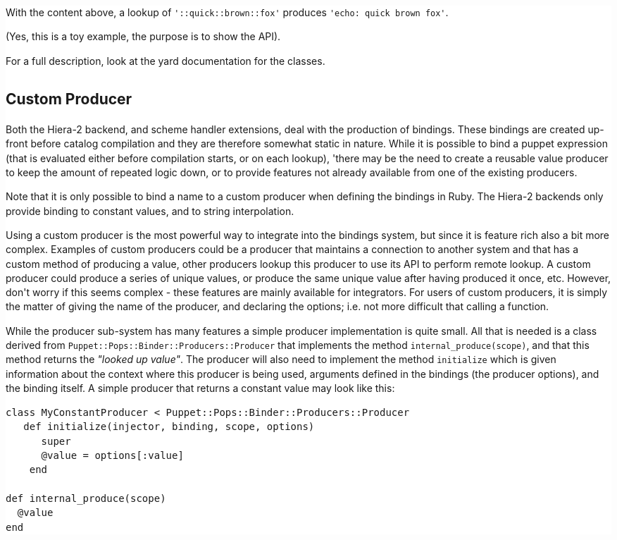 With the content above, a lookup of `'::quick::brown::fox'` produces `'echo: quick brown fox'`.

(Yes, this is a toy example, the purpose is to show the API).

For a full description, look at the yard documentation for the classes.

Custom Producer
---------------

Both the Hiera-2 backend, and scheme handler extensions, deal with the production of bindings.
These bindings are created up-front before catalog compilation and they are therefore somewhat static in nature.
While it is possible to bind a puppet expression (that is evaluated either before compilation starts, or on each lookup),
'there may be the need to create a reusable value producer to keep the amount of repeated logic down, or to provide
features not already available from one of the existing producers.

Note that it is only possible to bind a name to a custom producer when defining the bindings in Ruby. The Hiera-2
backends only provide binding to constant values, and to string interpolation.

Using a custom producer is the most powerful way to integrate into the bindings system, but since it is feature
rich also a bit more complex. Examples of custom producers could be a producer that maintains a connection to another
system and that has a custom method of producing a value, other producers lookup this producer to use its API to perform
remote lookup. A custom producer could produce a series of unique values, or produce the same unique value after
having produced it once, etc. However, don't worry if this seems complex - these features are mainly available for
integrators. For users of custom producers, it is simply the matter of giving the name of the producer, and
declaring the options; i.e. not more difficult that calling a function.

While the producer sub-system has many features a simple producer implementation is quite small. All that is
needed is a class derived from `Puppet::Pops::Binder::Producers::Producer` that implements the
method `internal_produce(scope)`, and that this method returns the *"looked up value"*. The producer will
also need to implement the method `initialize` which is given information about the context where this producer
is being used, arguments defined in the bindings (the producer options), and the binding itself. A simple producer
that returns a constant value may look like this:

<pre>
class MyConstantProducer &lt; Puppet::Pops::Binder::Producers::Producer
   def initialize(injector, binding, scope, options)
      super
      @value = options[:value]
    end

def internal_produce(scope)
  @value
end
</pre>
